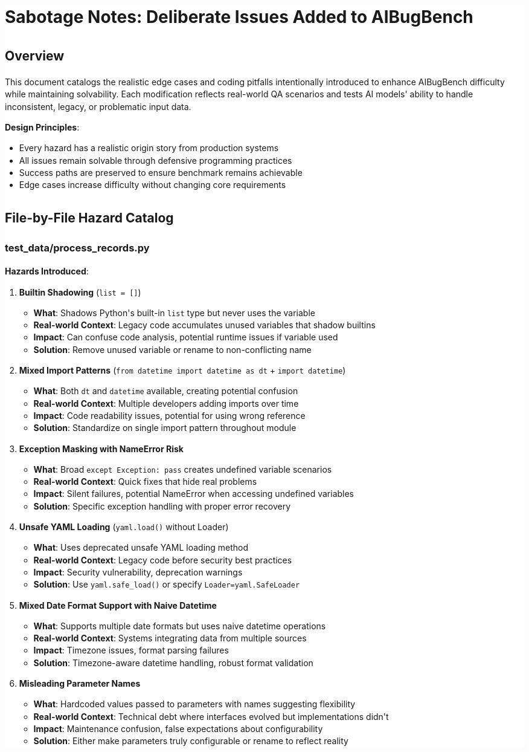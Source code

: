 # Sabotage Notes: Deliberate Issues Added to AIBugBench

## Overview

This document catalogs the realistic edge cases and coding pitfalls intentionally introduced to enhance AIBugBench difficulty while maintaining solvability. Each modification reflects real-world QA scenarios and tests AI models' ability to handle inconsistent, legacy, or problematic input data.

**Design Principles**:

- Every hazard has a realistic origin story from production systems
- All issues remain solvable through defensive programming practices
- Success paths are preserved to ensure benchmark remains achievable
- Edge cases increase difficulty without changing core requirements

## File-by-File Hazard Catalog

### test_data/process_records.py

**Hazards Introduced**:

1. **Builtin Shadowing** (`list = []`)
   - **What**: Shadows Python's built-in `list` type but never uses the variable
   - **Real-world Context**: Legacy code accumulates unused variables that shadow builtins
   - **Impact**: Can confuse code analysis, potential runtime issues if variable used
   - **Solution**: Remove unused variable or rename to non-conflicting name

2. **Mixed Import Patterns** (`from datetime import datetime as dt` + `import datetime`)
   - **What**: Both `dt` and `datetime` available, creating potential confusion
   - **Real-world Context**: Multiple developers adding imports over time
   - **Impact**: Code readability issues, potential for using wrong reference
   - **Solution**: Standardize on single import pattern throughout module

3. **Exception Masking with NameError Risk**
   - **What**: Broad `except Exception: pass` creates undefined variable scenarios
   - **Real-world Context**: Quick fixes that hide real problems
   - **Impact**: Silent failures, potential NameError when accessing undefined variables
   - **Solution**: Specific exception handling with proper error recovery

4. **Unsafe YAML Loading** (`yaml.load()` without Loader)
   - **What**: Uses deprecated unsafe YAML loading method
   - **Real-world Context**: Legacy code before security best practices
   - **Impact**: Security vulnerability, deprecation warnings
   - **Solution**: Use `yaml.safe_load()` or specify `Loader=yaml.SafeLoader`

5. **Mixed Date Format Support with Naive Datetime**
   - **What**: Supports multiple date formats but uses naive datetime operations
   - **Real-world Context**: Systems integrating data from multiple sources
   - **Impact**: Timezone issues, format parsing failures
   - **Solution**: Timezone-aware datetime handling, robust format validation

6. **Misleading Parameter Names**
   - **What**: Hardcoded values passed to parameters with names suggesting flexibility
   - **Real-world Context**: Technical debt where interfaces evolved but implementations didn't
   - **Impact**: Maintenance confusion, false expectations about configurability
   - **Solution**: Either make parameters truly configurable or rename to reflect reality
